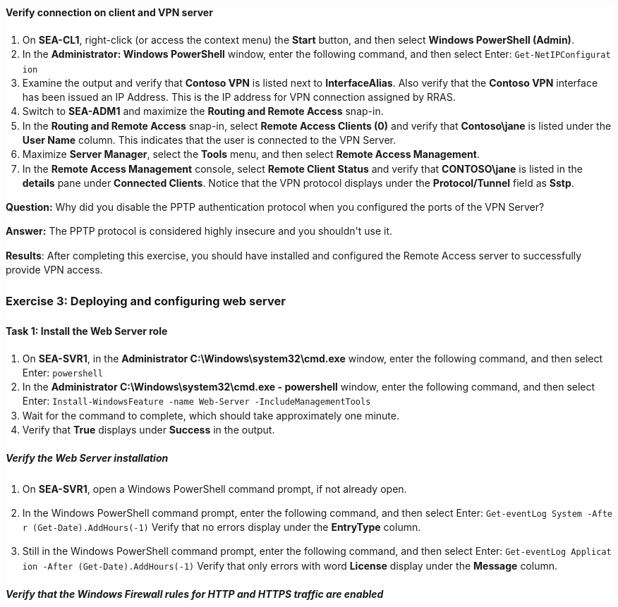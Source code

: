 #### Verify connection on client and VPN server

1. On **SEA-CL1**, right-click (or access the context menu) the **Start** button, and then select **Windows PowerShell (Admin)**.
2. In the **Administrator: Windows PowerShell** window, enter the following command, and then select Enter: `Get-NetIPConfiguration`
3. Examine the output and verify that **Contoso VPN** is listed next to **InterfaceAlias**. Also verify that the **Contoso VPN** interface has been issued an IP Address. This is the IP address for VPN connection assigned by RRAS.
4. Switch to **SEA-ADM1** and maximize the **Routing and Remote Access** snap-in.
5. In the **Routing and Remote Access** snap-in, select **Remote Access Clients (0)** and verify that **Contoso\jane** is listed under the **User Name** column. This indicates that the user is connected to the VPN Server.
6. Maximize **Server Manager**, select the **Tools** menu, and then select **Remote Access Management**.
7. In the **Remote Access Management** console, select **Remote Client Status** and verify that **CONTOSO\jane** is listed in the **details** pane under **Connected Clients**. Notice that the VPN protocol displays under the **Protocol/Tunnel** field as **Sstp**.

**Question:** Why did you disable the PPTP authentication protocol when you configured the ports of the VPN Server?

**Answer:** The PPTP protocol is considered highly insecure and you shouldn't use it.

**Results**: After completing this exercise, you should have installed and configured the Remote Access server to
successfully provide VPN access.

### Exercise 3: Deploying and configuring web server

#### Task 1: Install the Web Server role

1. On **SEA-SVR1**, in the **Administrator C:\Windows\system32\cmd.exe** window, enter the following command, and then select Enter: `powershell`
2. In the **Administrator C:\Windows\system32\cmd.exe - powershell** window, enter the following command, and then select Enter:
    `Install-WindowsFeature -name Web-Server -IncludeManagementTools`
3. Wait for the command to complete, which should take approximately one minute.
4. Verify that **True** displays under **Success** in the output.

##### Verify the Web Server installation

1. On **SEA-SVR1**, open a Windows PowerShell command prompt, if not already open.

2. In the Windows PowerShell command prompt, enter the following command, and then select Enter:
    `Get-eventLog System -After (Get-Date).AddHours(-1)` Verify that no errors display under the **EntryType** column.
3. Still in the Windows PowerShell command prompt, enter the following command, and then select Enter:
    `Get-eventLog Application -After (Get-Date).AddHours(-1)` Verify that only errors with word **License** display under the **Message** column.

##### Verify that the Windows Firewall rules for HTTP and HTTPS traffic are enabled
